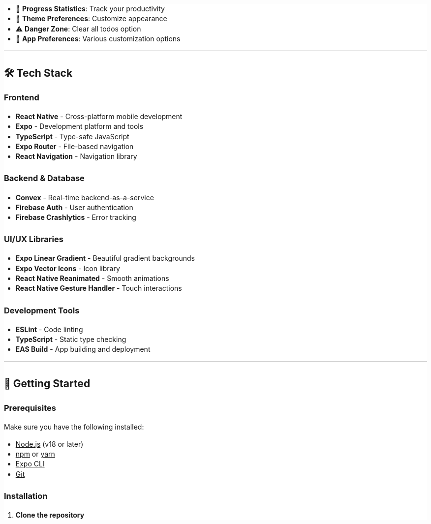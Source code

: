- 🎯 **Progress Statistics**: Track your productivity
- 🌙 **Theme Preferences**: Customize appearance
- ⚠️ **Danger Zone**: Clear all todos option
- 🔧 **App Preferences**: Various customization options

---

## 🛠️ Tech Stack

### **Frontend**

- **React Native** - Cross-platform mobile development
- **Expo** - Development platform and tools
- **TypeScript** - Type-safe JavaScript
- **Expo Router** - File-based navigation
- **React Navigation** - Navigation library

### **Backend & Database**

- **Convex** - Real-time backend-as-a-service
- **Firebase Auth** - User authentication
- **Firebase Crashlytics** - Error tracking

### **UI/UX Libraries**

- **Expo Linear Gradient** - Beautiful gradient backgrounds
- **Expo Vector Icons** - Icon library
- **React Native Reanimated** - Smooth animations
- **React Native Gesture Handler** - Touch interactions

### **Development Tools**

- **ESLint** - Code linting
- **TypeScript** - Static type checking
- **EAS Build** - App building and deployment

---

## 🚀 Getting Started

### Prerequisites

Make sure you have the following installed:

- [Node.js](https://nodejs.org/) (v18 or later)
- [npm](https://www.npmjs.com/) or [yarn](https://yarnpkg.com/)
- [Expo CLI](https://docs.expo.dev/get-started/installation/)
- [Git](https://git-scm.com/)

### Installation

1. **Clone the repository**
